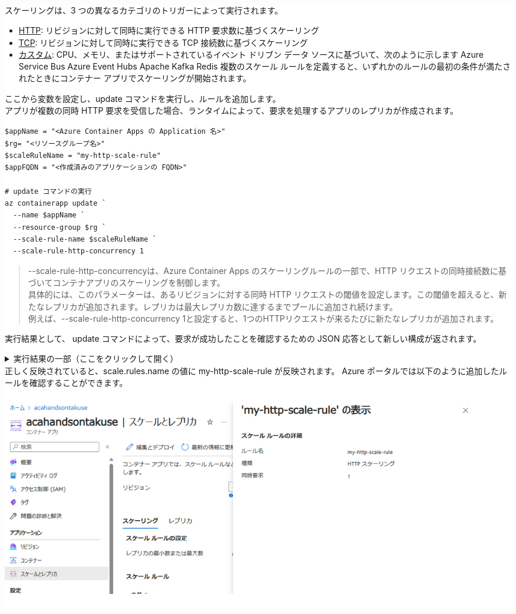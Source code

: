 スケーリングは、3 つの異なるカテゴリのトリガーによって実行されます。
+ [HTTP](https://learn.microsoft.com/ja-jp/azure/container-apps/scale-app?pivots=azure-portal#http): リビジョンに対して同時に実行できる HTTP 要求数に基づくスケーリング
+ [TCP](https://learn.microsoft.com/ja-jp/azure/container-apps/scale-app?pivots=azure-portal#tcp): リビジョンに対して同時に実行できる TCP 接続数に基づくスケーリング
+ [カスタム](https://learn.microsoft.com/ja-jp/azure/container-apps/scale-app?pivots=azure-portal#custom): CPU、メモリ、またはサポートされているイベント ドリブン データ ソースに基づいて、次のように示します
Azure Service Bus
Azure Event Hubs
Apache Kafka
Redis
複数のスケール ルールを定義すると、いずれかのルールの最初の条件が満たされたときにコンテナー アプリでスケーリングが開始されます。

ここから変数を設定し、update コマンドを実行し、ルールを追加します。</br>
アプリが複数の同時 HTTP 要求を受信した場合、ランタイムによって、要求を処理するアプリのレプリカが作成されます。
```
$appName = "<Azure Container Apps の Application 名>"
$rg= "<リソースグループ名>"
$scaleRuleName = "my-http-scale-rule"
$appFQDN = "<作成済みのアプリケーションの FQDN>"

# update コマンドの実行
az containerapp update `
  --name $appName `
  --resource-group $rg `
  --scale-rule-name $scaleRuleName `
  --scale-rule-http-concurrency 1
```
>--scale-rule-http-concurrencyは、Azure Container Apps のスケーリングルールの一部で、HTTP リクエストの同時接続数に基づいてコンテナアプリのスケーリングを制御します。</br>
具体的には、このパラメーターは、あるリビジョンに対する同時 HTTP リクエストの閾値を設定します。この閾値を超えると、新たなレプリカが追加されます。レプリカは最大レプリカ数に達するまでプールに追加され続けます。</br>
例えば、--scale-rule-http-concurrency 1と設定すると、1つのHTTPリクエストが来るたびに新たなレプリカが追加されます。

実行結果として、 update コマンドによって、要求が成功したことを確認するための JSON 応答として新しい構成が返されます。
<details><summary>実行結果の一部（ここをクリックして開く）</summary></details>
正しく反映されていると、scale.rules.name の値に my-http-scale-rule が反映されます。
Azure ポータルでは以下のように追加したルールを確認することができます。
<BR>
<BR>
<img width="801" alt="ScreenShot" src="assets/142919.png">
<BR>
<BR>
